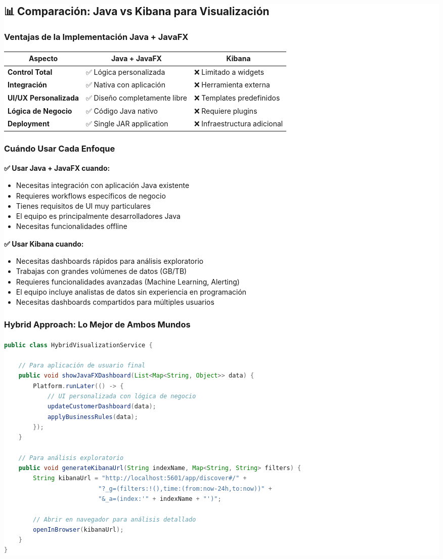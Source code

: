## 📊 Comparación: Java vs Kibana para Visualización

### Ventajas de la Implementación Java + JavaFX

| Aspecto | Java + JavaFX | Kibana |
|---------|---------------|--------|
| **Control Total** | ✅ Lógica personalizada | ❌ Limitado a widgets |
| **Integración** | ✅ Nativa con aplicación | ❌ Herramienta externa |
| **UI/UX Personalizada** | ✅ Diseño completamente libre | ❌ Templates predefinidos |
| **Lógica de Negocio** | ✅ Código Java nativo | ❌ Requiere plugins |
| **Deployment** | ✅ Single JAR application | ❌ Infraestructura adicional |

### Cuándo Usar Cada Enfoque

**✅ Usar Java + JavaFX cuando:**
- Necesitas integración con aplicación Java existente
- Requieres workflows específicos de negocio
- Tienes requisitos de UI muy particulares
- El equipo es principalmente desarrolladores Java
- Necesitas funcionalidades offline

**✅ Usar Kibana cuando:**
- Necesitas dashboards rápidos para análisis exploratorio
- Trabajas con grandes volúmenes de datos (GB/TB)
- Requieres funcionalidades avanzadas (Machine Learning, Alerting)
- El equipo incluye analistas de datos sin experiencia en programación
- Necesitas dashboards compartidos para múltiples usuarios

### Hybrid Approach: Lo Mejor de Ambos Mundos

```java
public class HybridVisualizationService {
    
    // Para aplicación de usuario final
    public void showJavaFXDashboard(List<Map<String, Object>> data) {
        Platform.runLater(() -> {
            // UI personalizada con lógica de negocio
            updateCustomerDashboard(data);
            applyBusinessRules(data);
        });
    }
    
    // Para análisis exploratorio
    public void generateKibanaUrl(String indexName, Map<String, String> filters) {
        String kibanaUrl = "http://localhost:5601/app/discover#/" +
                          "?_g=(filters:!(),time:(from:now-24h,to:now))" +
                          "&_a=(index:'" + indexName + "')";
        
        // Abrir en navegador para análisis detallado
        openInBrowser(kibanaUrl);
    }
}
```
